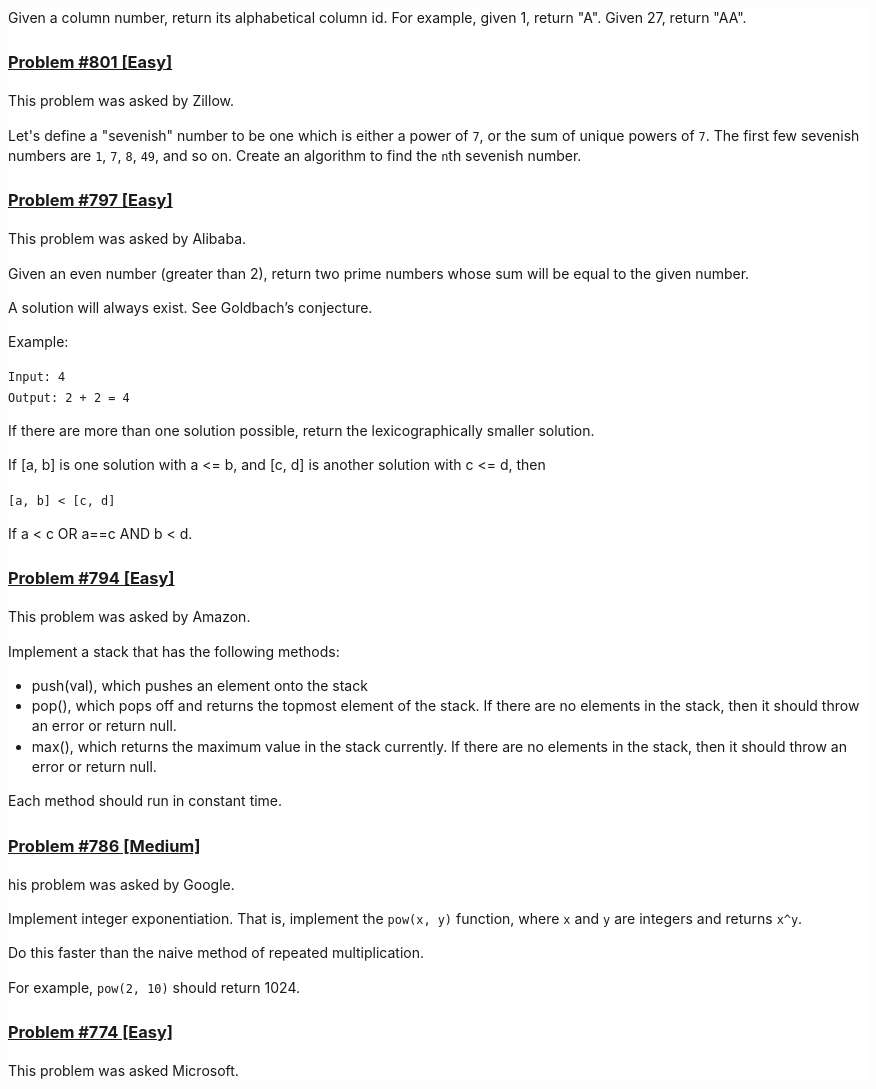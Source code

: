 Given a column number, return its alphabetical column id. For example, given 1, return "A". Given 27, return "AA".

### [Problem #801 [Easy]](number_problems/problem_801.py)
This problem was asked by Zillow.

Let's define a "sevenish" number to be one which is either a power of `7`, or the sum of unique powers of `7`. 
The first few sevenish numbers are `1`, `7`, `8`, `49`, and so on. Create an algorithm to find the `n`th sevenish number.

### [Problem #797 [Easy]](number_problems/problem_797.py)
This problem was asked by Alibaba.

Given an even number (greater than 2), return two prime numbers whose sum will be equal to the given number.

A solution will always exist. See Goldbach’s conjecture.

Example:
```
Input: 4
Output: 2 + 2 = 4
```
If there are more than one solution possible, return the lexicographically smaller solution.

If [a, b] is one solution with a <= b, and [c, d] is another solution with c <= d, then

`[a, b] < [c, d]`

If a < c OR a==c AND b < d.

### [Problem #794 [Easy]](data_structures/problem_794.py)
This problem was asked by Amazon.

Implement a stack that has the following methods:

* push(val), which pushes an element onto the stack
* pop(), which pops off and returns the topmost element of the stack. If there are no elements in the stack, then it should throw an error or return null.
* max(), which returns the maximum value in the stack currently. If there are no elements in the stack, then it should throw an error or return null.

Each method should run in constant time.

### [Problem #786 [Medium]](number_problems/problem_786.py)
his problem was asked by Google.

Implement integer exponentiation. That is, implement the `pow(x, y)` function, where `x` and `y` are integers and 
returns `x^y`.

Do this faster than the naive method of repeated multiplication.

For example, `pow(2, 10)` should return 1024.

### [Problem #774 [Easy]](others/problem_774.py)
This problem was asked Microsoft.
